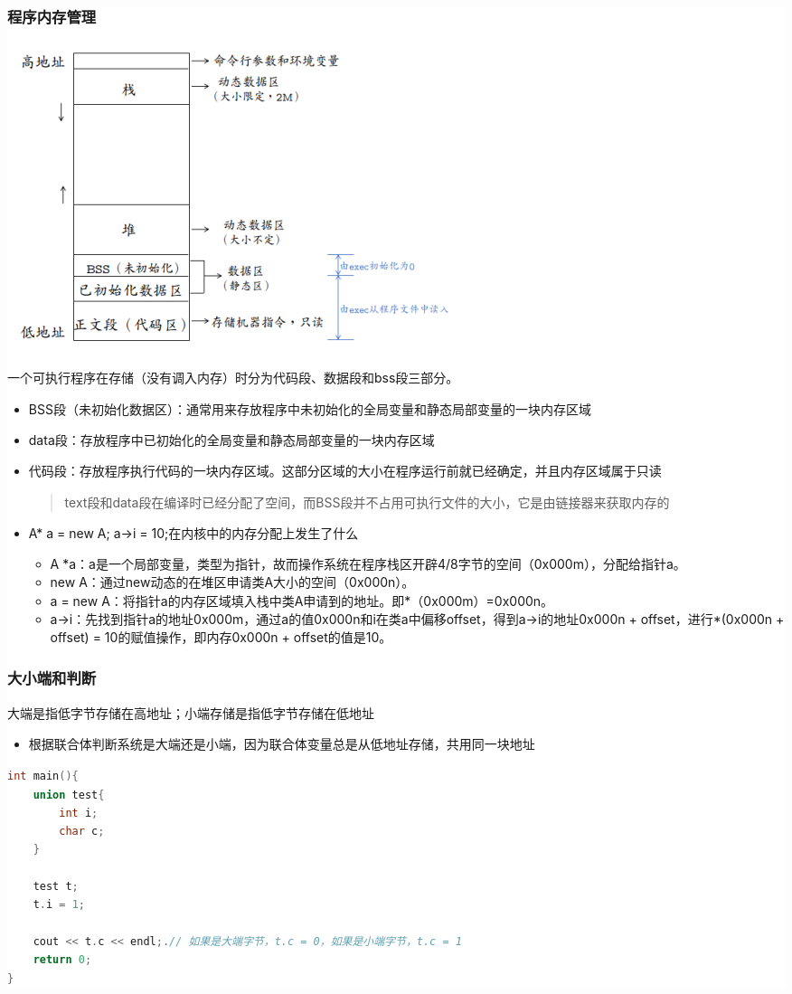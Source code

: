 ### 程序内存管理

![](../image/程序内存管理.png)

一个可执行程序在存储（没有调入内存）时分为代码段、数据段和bss段三部分。

- BSS段（未初始化数据区）：通常用来存放程序中未初始化的全局变量和静态局部变量的一块内存区域

- data段：存放程序中已初始化的全局变量和静态局部变量的一块内存区域

- 代码段：存放程序执行代码的一块内存区域。这部分区域的大小在程序运行前就已经确定，并且内存区域属于只读

    >text段和data段在编译时已经分配了空间，而BSS段并不占用可执行文件的大小，它是由链接器来获取内存的

- A* a = new A; a->i = 10;在内核中的内存分配上发生了什么
    - A *a：a是一个局部变量，类型为指针，故而操作系统在程序栈区开辟4/8字节的空间（0x000m），分配给指针a。
    - new A：通过new动态的在堆区申请类A大小的空间（0x000n）。
    - a = new A：将指针a的内存区域填入栈中类A申请到的地址。即*（0x000m）=0x000n。
    - a->i：先找到指针a的地址0x000m，通过a的值0x000n和i在类a中偏移offset，得到a->i的地址0x000n + offset，进行*(0x000n + offset) = 10的赋值操作，即内存0x000n + offset的值是10。

### 大小端和判断

大端是指低字节存储在高地址；小端存储是指低字节存储在低地址

- 根据联合体判断系统是大端还是小端，因为联合体变量总是从低地址存储，共用同一块地址

```c++
int main(){
    union test{
        int i;
        char c;
    }
    
    test t;
    t.i = 1;
    
    cout << t.c << endl;.// 如果是大端字节，t.c = 0，如果是小端字节，t.c = 1
    return 0;
}
```
